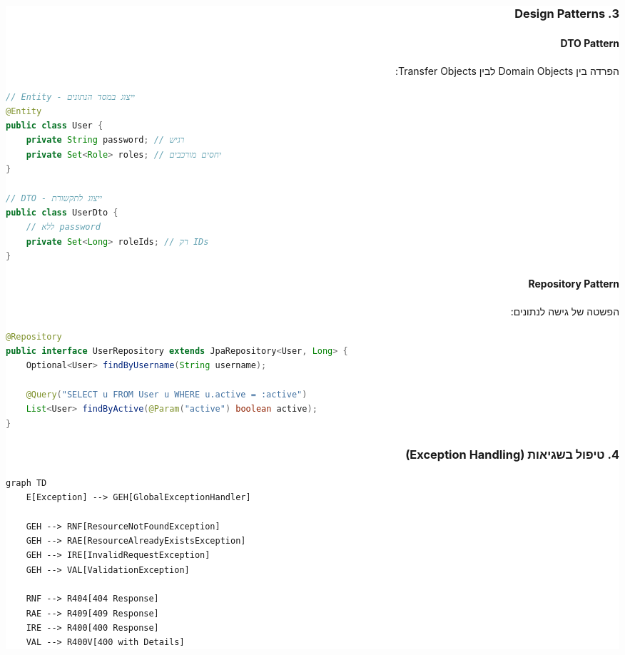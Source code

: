 <div dir="rtl">

### 3. Design Patterns

#### DTO Pattern
הפרדה בין Domain Objects לבין Transfer Objects:


</div>

```java
// Entity - ייצוג במסד הנתונים
@Entity
public class User {
    private String password; // רגיש
    private Set<Role> roles; // יחסים מורכבים
}

// DTO - ייצוג לתקשורת
public class UserDto {
    // ללא password
    private Set<Long> roleIds; // רק IDs
}
```

<div dir="rtl">

#### Repository Pattern
הפשטה של גישה לנתונים:

</div>

```java
@Repository
public interface UserRepository extends JpaRepository<User, Long> {
    Optional<User> findByUsername(String username);
    
    @Query("SELECT u FROM User u WHERE u.active = :active")
    List<User> findByActive(@Param("active") boolean active);
}
```

<div dir="rtl">

### 4. טיפול בשגיאות (Exception Handling)

</div>

```mermaid
graph TD
    E[Exception] --> GEH[GlobalExceptionHandler]
    
    GEH --> RNF[ResourceNotFoundException]
    GEH --> RAE[ResourceAlreadyExistsException]
    GEH --> IRE[InvalidRequestException]
    GEH --> VAL[ValidationException]
    
    RNF --> R404[404 Response]
    RAE --> R409[409 Response]
    IRE --> R400[400 Response]
    VAL --> R400V[400 with Details]
```
